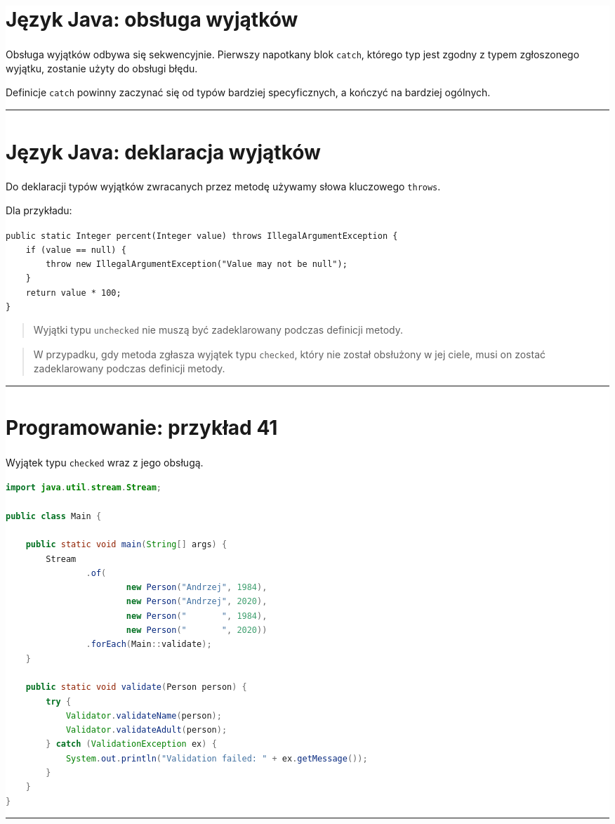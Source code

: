 # Język Java: obsługa wyjątków

Obsługa wyjątków odbywa się sekwencyjnie. Pierwszy napotkany blok `catch`, którego typ jest zgodny z typem zgłoszonego wyjątku, zostanie użyty do obsługi błędu.

Definicje `catch` powinny zaczynać się od typów bardziej specyficznych, a kończyć na bardziej ogólnych.

---
# Język Java: deklaracja wyjątków

Do deklaracji typów wyjątków zwracanych przez metodę używamy słowa kluczowego `throws`.

Dla przykładu:

```
public static Integer percent(Integer value) throws IllegalArgumentException {
    if (value == null) {
        throw new IllegalArgumentException("Value may not be null");
    }
    return value * 100;
}
```

> Wyjątki typu `unchecked` nie muszą być zadeklarowany podczas definicji metody.

> W przypadku, gdy metoda zgłasza wyjątek typu `checked`, który nie został obsłużony w jej ciele, musi on zostać zadeklarowany podczas definicji metody.

---
# **Programowanie: przykład 41**

Wyjątek typu `checked` wraz z jego obsługą.

```java
import java.util.stream.Stream;

public class Main {

    public static void main(String[] args) {
        Stream
                .of(
                        new Person("Andrzej", 1984),
                        new Person("Andrzej", 2020),
                        new Person("       ", 1984),
                        new Person("       ", 2020))
                .forEach(Main::validate);
    }

    public static void validate(Person person) {
        try {
            Validator.validateName(person);
            Validator.validateAdult(person);
        } catch (ValidationException ex) {
            System.out.println("Validation failed: " + ex.getMessage());
        }
    }
}
```

---